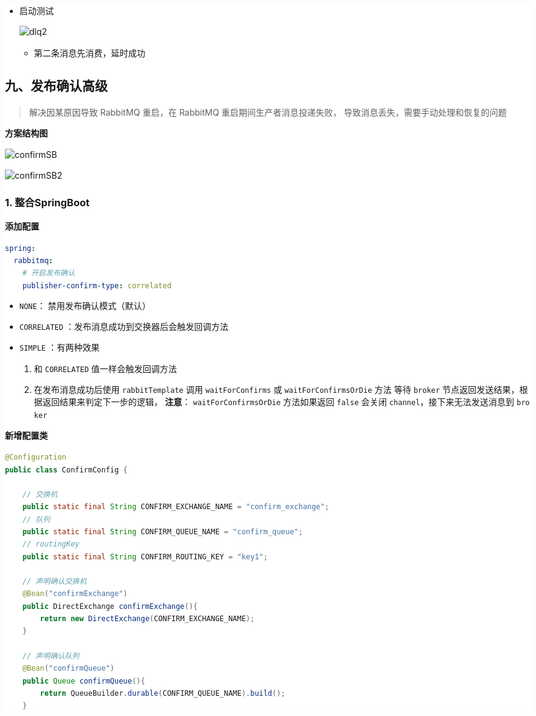 

- 启动测试

  ![dlq2](https://s2.loli.net/2023/12/08/knYe76sEdhaVRBN.png)

  - 第二条消息先消费，延时成功



## 九、发布确认高级

> 解决因某原因导致 RabbitMQ 重启，在 RabbitMQ 重启期间生产者消息投递失败， 导致消息丢失，需要手动处理和恢复的问题

**方案结构图**

![confirmSB](https://s2.loli.net/2023/12/09/ihJgXGnQOUjlco8.png)

![confirmSB2](https://s2.loli.net/2023/12/09/yDZCUQ1XfHoWiVu.png)

### 1. 整合SpringBoot



**添加配置**

```yaml
spring:
  rabbitmq:
    # 开启发布确认
    publisher-confirm-type: correlated
```

- `NONE`： 禁用发布确认模式（默认）

- `CORRELATED` ：发布消息成功到交换器后会触发回调方法

- `SIMPLE` ：有两种效果

  1. 和 `CORRELATED` 值一样会触发回调方法

  2. 在发布消息成功后使用 `rabbitTemplate` 调用 `waitForConfirms` 或 `waitForConfirmsOrDie` 方法
     等待 `broker` 节点返回发送结果，根据返回结果来判定下一步的逻辑，
     **注意**： `waitForConfirmsOrDie` 方法如果返回 `false` 会关闭 `channel`，接下来无法发送消息到 `broker`



**新增配置类**

```Java
@Configuration
public class ConfirmConfig {

    // 交换机
    public static final String CONFIRM_EXCHANGE_NAME = "confirm_exchange";
    // 队列
    public static final String CONFIRM_QUEUE_NAME = "confirm_queue";
    // routingKey
    public static final String CONFIRM_ROUTING_KEY = "key1";

    // 声明确认交换机
    @Bean("confirmExchange")
    public DirectExchange confirmExchange(){
        return new DirectExchange(CONFIRM_EXCHANGE_NAME);
    }

    // 声明确认队列
    @Bean("confirmQueue")
    public Queue confirmQueue(){
        return QueueBuilder.durable(CONFIRM_QUEUE_NAME).build();
    }

```
